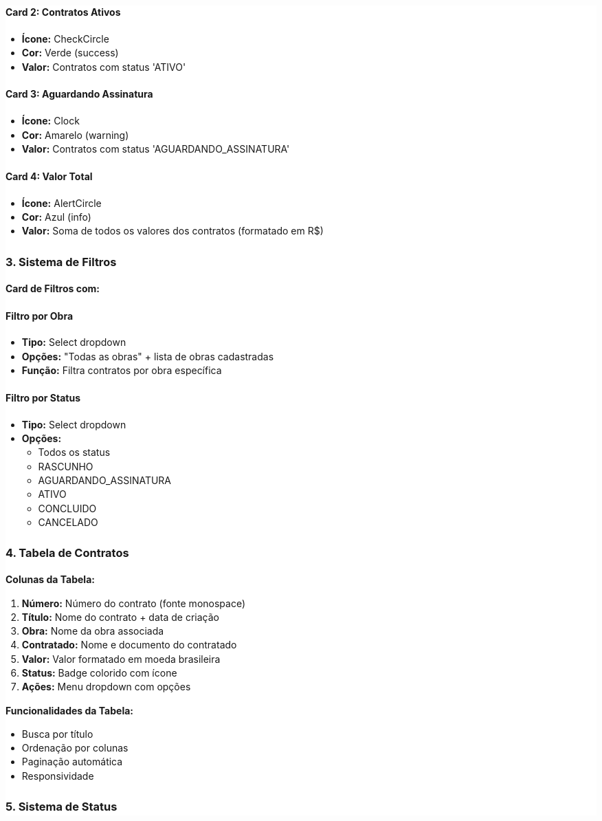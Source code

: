 #### Card 2: Contratos Ativos
- **Ícone:** CheckCircle
- **Cor:** Verde (success)
- **Valor:** Contratos com status 'ATIVO'

#### Card 3: Aguardando Assinatura
- **Ícone:** Clock
- **Cor:** Amarelo (warning)
- **Valor:** Contratos com status 'AGUARDANDO_ASSINATURA'

#### Card 4: Valor Total
- **Ícone:** AlertCircle
- **Cor:** Azul (info)
- **Valor:** Soma de todos os valores dos contratos (formatado em R$)

### 3. Sistema de Filtros

**Card de Filtros com:**

#### Filtro por Obra
- **Tipo:** Select dropdown
- **Opções:** "Todas as obras" + lista de obras cadastradas
- **Função:** Filtra contratos por obra específica

#### Filtro por Status
- **Tipo:** Select dropdown
- **Opções:**
  - Todos os status
  - RASCUNHO
  - AGUARDANDO_ASSINATURA
  - ATIVO
  - CONCLUIDO
  - CANCELADO

### 4. Tabela de Contratos

**Colunas da Tabela:**

1. **Número:** Número do contrato (fonte monospace)
2. **Título:** Nome do contrato + data de criação
3. **Obra:** Nome da obra associada
4. **Contratado:** Nome e documento do contratado
5. **Valor:** Valor formatado em moeda brasileira
6. **Status:** Badge colorido com ícone
7. **Ações:** Menu dropdown com opções

**Funcionalidades da Tabela:**
- Busca por título
- Ordenação por colunas
- Paginação automática
- Responsividade

### 5. Sistema de Status

